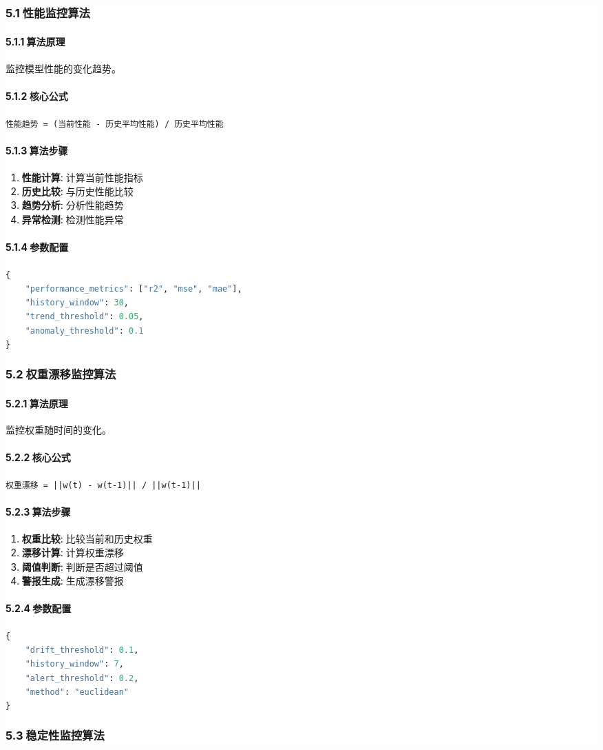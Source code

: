 ### 5.1 性能监控算法

#### 5.1.1 算法原理
监控模型性能的变化趋势。

#### 5.1.2 核心公式
```
性能趋势 = (当前性能 - 历史平均性能) / 历史平均性能
```

#### 5.1.3 算法步骤
1. **性能计算**: 计算当前性能指标
2. **历史比较**: 与历史性能比较
3. **趋势分析**: 分析性能趋势
4. **异常检测**: 检测性能异常

#### 5.1.4 参数配置
```python
{
    "performance_metrics": ["r2", "mse", "mae"],
    "history_window": 30,
    "trend_threshold": 0.05,
    "anomaly_threshold": 0.1
}
```

### 5.2 权重漂移监控算法

#### 5.2.1 算法原理
监控权重随时间的变化。

#### 5.2.2 核心公式
```
权重漂移 = ||w(t) - w(t-1)|| / ||w(t-1)||
```

#### 5.2.3 算法步骤
1. **权重比较**: 比较当前和历史权重
2. **漂移计算**: 计算权重漂移
3. **阈值判断**: 判断是否超过阈值
4. **警报生成**: 生成漂移警报

#### 5.2.4 参数配置
```python
{
    "drift_threshold": 0.1,
    "history_window": 7,
    "alert_threshold": 0.2,
    "method": "euclidean"
}
```

### 5.3 稳定性监控算法
